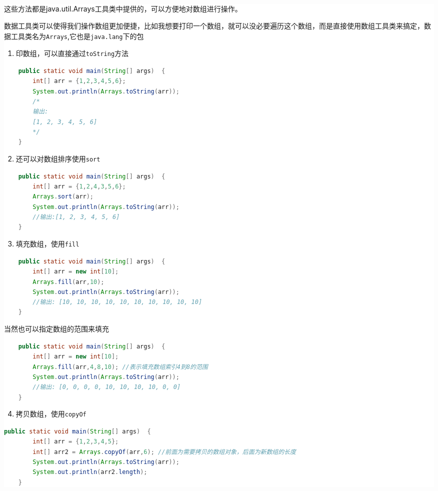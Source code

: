 这些方法都是java.util.Arrays工具类中提供的，可以方便地对数组进行操作。

数据工具类可以使得我们操作数组更加便捷，比如我想要打印一个数组，就可以没必要遍历这个数组，而是直接使用数组工具类来搞定，数据工具类名为`Arrays`,它也是`java.lang`下的包

1. 印数组，可以直接通过`toString`方法

```java
    public static void main(String[] args)  {
        int[] arr = {1,2,3,4,5,6};
        System.out.println(Arrays.toString(arr));
        /*
        输出:
        [1, 2, 3, 4, 5, 6]
        */
    }
```

2. 还可以对数组排序使用`sort`

```java
    public static void main(String[] args)  {
        int[] arr = {1,2,4,3,5,6};
        Arrays.sort(arr);
        System.out.println(Arrays.toString(arr));
        //输出:[1, 2, 3, 4, 5, 6]
    }
```

3. 填充数组，使用`fill`

```java
    public static void main(String[] args)  {
        int[] arr = new int[10];
        Arrays.fill(arr,10);
        System.out.println(Arrays.toString(arr));
        //输出: [10, 10, 10, 10, 10, 10, 10, 10, 10, 10]
    }
```

当然也可以指定数组的范围来填充

```java
    public static void main(String[] args)  {
        int[] arr = new int[10];
        Arrays.fill(arr,4,8,10); //表示填充数组索引4到8的范围
        System.out.println(Arrays.toString(arr));
        //输出: [0, 0, 0, 0, 10, 10, 10, 10, 0, 0]
    }
```

4. 拷贝数组，使用`copyOf`

```java
public static void main(String[] args)  {
        int[] arr = {1,2,3,4,5};
        int[] arr2 = Arrays.copyOf(arr,6); //前面为需要拷贝的数组对象，后面为新数组的长度
        System.out.println(Arrays.toString(arr));
        System.out.println(arr2.length);
    }
```
